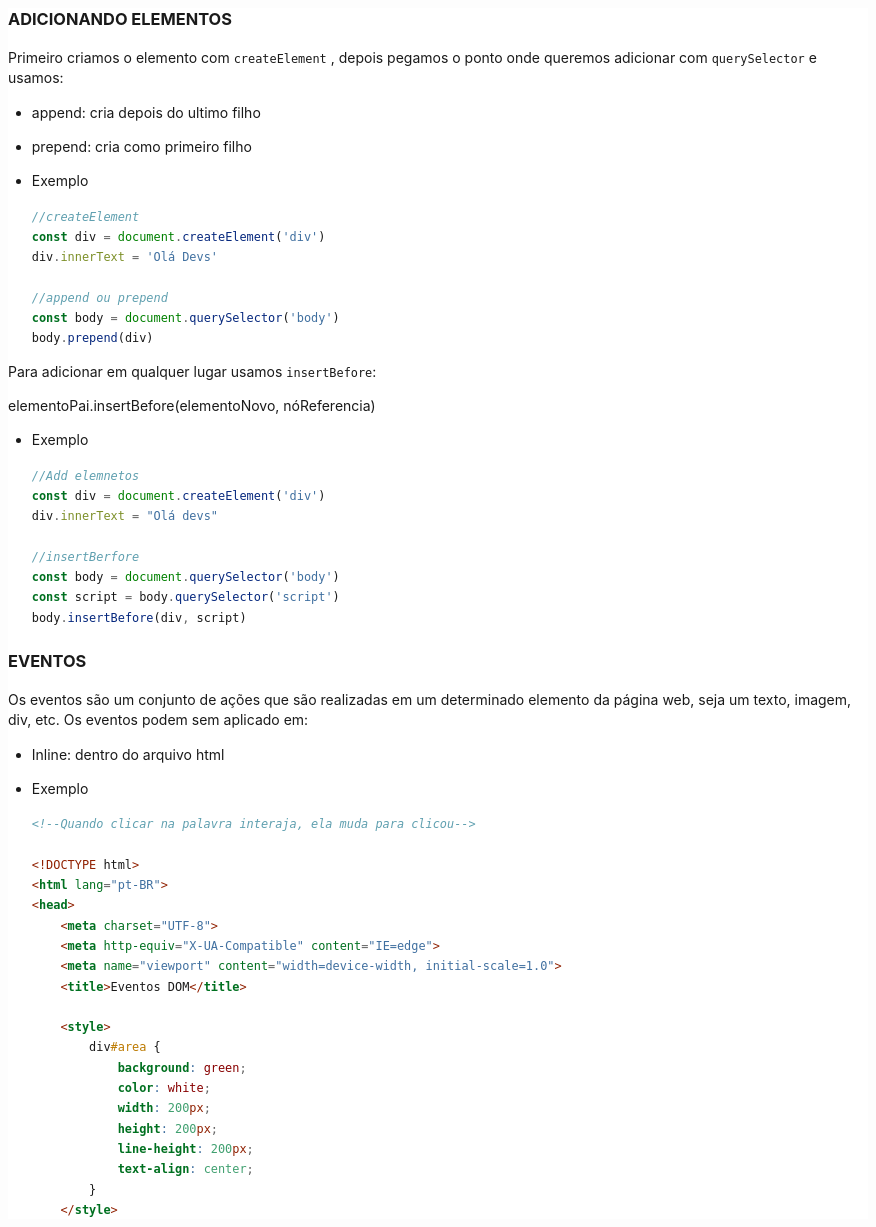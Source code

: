 
### ADICIONANDO ELEMENTOS

Primeiro criamos o elemento com `createElement` , depois pegamos o ponto onde queremos adicionar com `querySelector` e usamos:

- append: cria depois do ultimo filho
- prepend: cria como primeiro filho
- Exemplo

    ```jsx
    //createElement
    const div = document.createElement('div')
    div.innerText = 'Olá Devs'

    //append ou prepend
    const body = document.querySelector('body')
    body.prepend(div)
    ```

Para adicionar em qualquer lugar usamos `insertBefore`:

elementoPai.insertBefore(elementoNovo, nóReferencia)

- Exemplo

    ```jsx
    //Add elemnetos
    const div = document.createElement('div')
    div.innerText = "Olá devs"

    //insertBerfore
    const body = document.querySelector('body')
    const script = body.querySelector('script')
    body.insertBefore(div, script)
    ```

### EVENTOS

Os eventos são um conjunto de ações que são realizadas em um determinado elemento da página web, seja um texto, imagem, div, etc. Os eventos podem sem aplicado em:

- Inline: dentro do arquivo html
- Exemplo

    ```html
    <!--Quando clicar na palavra interaja, ela muda para clicou-->

    <!DOCTYPE html>
    <html lang="pt-BR">
    <head>
        <meta charset="UTF-8">
        <meta http-equiv="X-UA-Compatible" content="IE=edge">
        <meta name="viewport" content="width=device-width, initial-scale=1.0">
        <title>Eventos DOM</title>

        <style>
            div#area {
                background: green;
                color: white;
                width: 200px;
                height: 200px;
                line-height: 200px;
                text-align: center;
            }
        </style>
